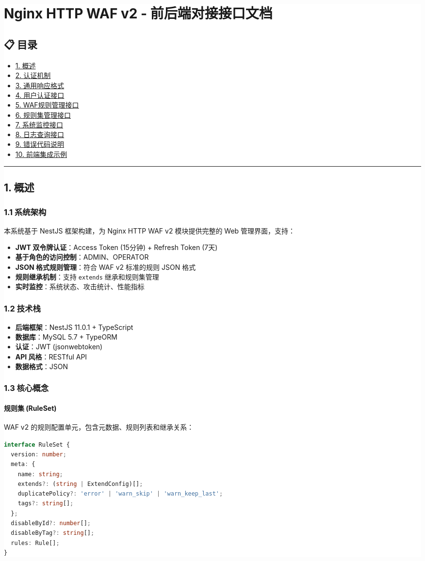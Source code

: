 # Nginx HTTP WAF v2 - 前后端对接接口文档


## 📋 目录

- [1. 概述](#1-概述)
- [2. 认证机制](#2-认证机制)
- [3. 通用响应格式](#3-通用响应格式)
- [4. 用户认证接口](#4-用户认证接口)
- [5. WAF规则管理接口](#5-waf规则管理接口)
- [6. 规则集管理接口](#6-规则集管理接口)
- [7. 系统监控接口](#7-系统监控接口)
- [8. 日志查询接口](#8-日志查询接口)
- [9. 错误代码说明](#9-错误代码说明)
- [10. 前端集成示例](#10-前端集成示例)

---

## 1. 概述

### 1.1 系统架构

本系统基于 NestJS 框架构建，为 Nginx HTTP WAF v2 模块提供完整的 Web 管理界面，支持：

- **JWT 双令牌认证**：Access Token (15分钟) + Refresh Token (7天)
- **基于角色的访问控制**：ADMIN、OPERATOR
- **JSON 格式规则管理**：符合 WAF v2 标准的规则 JSON 格式
- **规则继承机制**：支持 `extends` 继承和规则集管理
- **实时监控**：系统状态、攻击统计、性能指标

### 1.2 技术栈

- **后端框架**：NestJS 11.0.1 + TypeScript
- **数据库**：MySQL 5.7 + TypeORM
- **认证**：JWT (jsonwebtoken)
- **API 风格**：RESTful API
- **数据格式**：JSON

### 1.3 核心概念

#### 规则集 (RuleSet)
WAF v2 的规则配置单元，包含元数据、规则列表和继承关系：

```typescript
interface RuleSet {
  version: number;
  meta: {
    name: string;
    extends?: (string | ExtendConfig)[];
    duplicatePolicy?: 'error' | 'warn_skip' | 'warn_keep_last';
    tags?: string[];
  };
  disableById?: number[];
  disableByTag?: string[];
  rules: Rule[];
}
```
